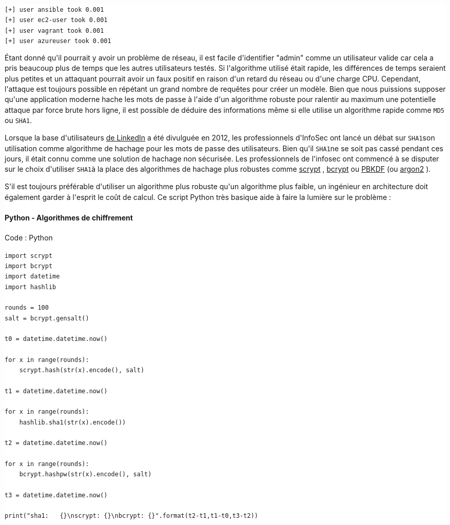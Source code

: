 ```
[+] user ansible took 0.001
[+] user ec2-user took 0.001
[+] user vagrant took 0.001
[+] user azureuser took 0.001

```

Étant donné qu'il pourrait y avoir un problème de réseau, il est facile d'identifier "admin" comme un utilisateur valide car cela a pris beaucoup plus de temps que les autres utilisateurs testés. Si l'algorithme utilisé était rapide, les différences de temps seraient plus petites et un attaquant pourrait avoir un faux positif en raison d'un retard du réseau ou d'une charge CPU. Cependant, l'attaque est toujours possible en répétant un grand nombre de requêtes pour créer un modèle. Bien que nous puissions supposer qu'une application moderne hache les mots de passe à l'aide d'un algorithme robuste pour ralentir au maximum une potentielle attaque par force brute hors ligne, il est possible de déduire des informations même si elle utilise un algorithme rapide comme `MD5`ou `SHA1`.

Lorsque la base d'utilisateurs [de LinkedIn](https://en.wikipedia.org/wiki/2012_LinkedIn_hack) a été divulguée en 2012, les professionnels d'InfoSec ont lancé un débat sur `SHA1`son utilisation comme algorithme de hachage pour les mots de passe des utilisateurs. Bien qu'il `SHA1`ne se soit pas cassé pendant ces jours, il était connu comme une solution de hachage non sécurisée. Les professionnels de l'infosec ont commencé à se disputer sur le choix d'utiliser `SHA1`à la place des algorithmes de hachage plus robustes comme [scrypt](https://www.tarsnap.com/scrypt.html) , [bcrypt](https://en.wikipedia.org/wiki/Bcrypt) ou [PBKDF](https://en.wikipedia.org/wiki/Pbkdf2) (ou [argon2](https://en.wikipedia.org/wiki/Argon2) ).

S'il est toujours préférable d'utiliser un algorithme plus robuste qu'un algorithme plus faible, un ingénieur en architecture doit également garder à l'esprit le coût de calcul. Ce script Python très basique aide à faire la lumière sur le problème :

#### Python - Algorithmes de chiffrement

Code : Python

```
import scrypt
import bcrypt
import datetime
import hashlib

rounds = 100
salt = bcrypt.gensalt()

t0 = datetime.datetime.now()

for x in range(rounds):
    scrypt.hash(str(x).encode(), salt)

t1 = datetime.datetime.now()

for x in range(rounds):
    hashlib.sha1(str(x).encode())

t2 = datetime.datetime.now()

for x in range(rounds):
    bcrypt.hashpw(str(x).encode(), salt)

t3 = datetime.datetime.now()

print("sha1:   {}\nscrypt: {}\nbcrypt: {}".format(t2-t1,t1-t0,t3-t2))

```
